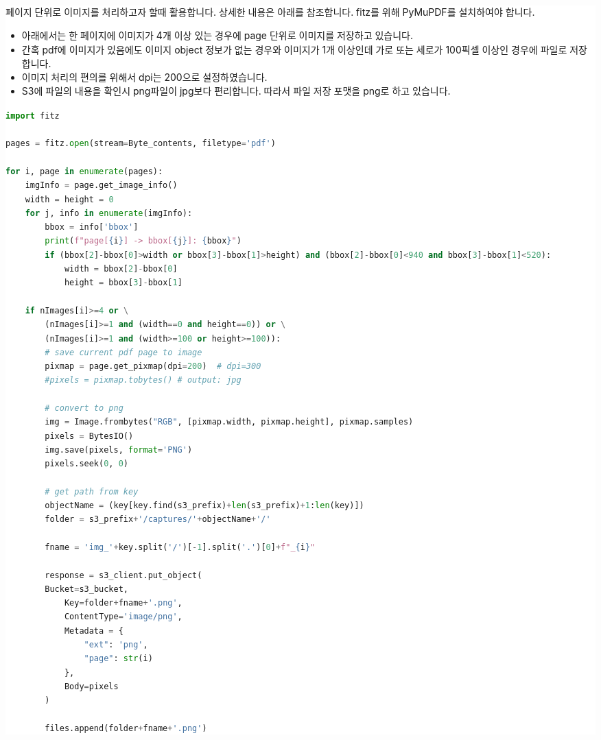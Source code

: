 페이지 단위로 이미지를 처리하고자 할때 활용합니다. 상세한 내용은 아래를 참조합니다. fitz를 위해 PyMuPDF를 설치하여야 합니다.

- 아래에서는 한 페이지에 이미지가 4개 이상 있는 경우에 page 단위로 이미지를 저장하고 있습니다.
- 간혹 pdf에 이미지가 있음에도 이미지 object 정보가 없는 경우와 이미지가 1개 이상인데 가로 또는 세로가 100픽셀 이상인 경우에 파일로 저장합니다.
- 이미지 처리의 편의를 위해서 dpi는 200으로 설정하였습니다.
- S3에 파일의 내용을 확인시 png파일이 jpg보다 편리합니다. 따라서 파일 저장 포맷을 png로 하고 있습니다. 

```python
import fitz

pages = fitz.open(stream=Byte_contents, filetype='pdf')      
            
for i, page in enumerate(pages):
    imgInfo = page.get_image_info()
    width = height = 0
    for j, info in enumerate(imgInfo):
        bbox = info['bbox']
        print(f"page[{i}] -> bbox[{j}]: {bbox}")
        if (bbox[2]-bbox[0]>width or bbox[3]-bbox[1]>height) and (bbox[2]-bbox[0]<940 and bbox[3]-bbox[1]<520):
            width = bbox[2]-bbox[0]
            height = bbox[3]-bbox[1]
                        
    if nImages[i]>=4 or \
        (nImages[i]>=1 and (width==0 and height==0)) or \
        (nImages[i]>=1 and (width>=100 or height>=100)):
        # save current pdf page to image 
        pixmap = page.get_pixmap(dpi=200)  # dpi=300
        #pixels = pixmap.tobytes() # output: jpg
                        
        # convert to png
        img = Image.frombytes("RGB", [pixmap.width, pixmap.height], pixmap.samples)
        pixels = BytesIO()
        img.save(pixels, format='PNG')
        pixels.seek(0, 0)

        # get path from key
        objectName = (key[key.find(s3_prefix)+len(s3_prefix)+1:len(key)])
        folder = s3_prefix+'/captures/'+objectName+'/'
                                
        fname = 'img_'+key.split('/')[-1].split('.')[0]+f"_{i}"

        response = s3_client.put_object(
        Bucket=s3_bucket,
            Key=folder+fname+'.png',
            ContentType='image/png',
            Metadata = {
                "ext": 'png',
                "page": str(i)
            },
            Body=pixels
        )
                                                        
        files.append(folder+fname+'.png')                                    
```
